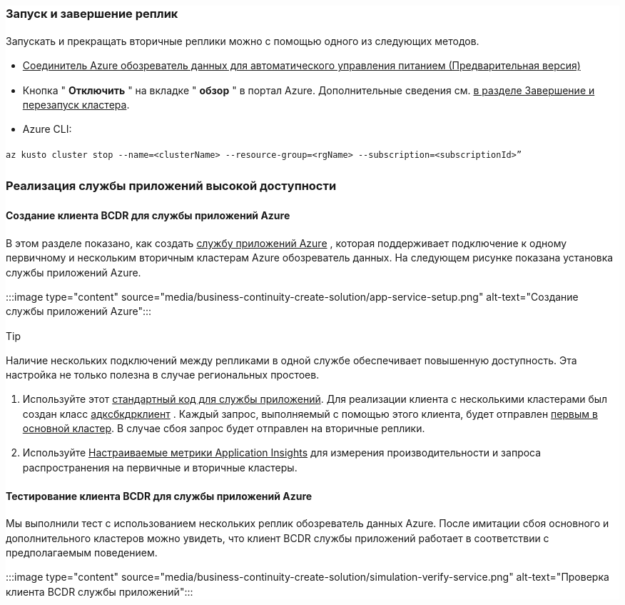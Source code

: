 ### <a name="start-and-stop-the-replicas"></a>Запуск и завершение реплик 

Запускать и прекращать вторичные реплики можно с помощью одного из следующих методов.

* [Соединитель Azure обозреватель данных для автоматического управления питанием (Предварительная версия)](flow.md)

* Кнопка " **Отключить** " на вкладке " **обзор** " в портал Azure. Дополнительные сведения см. [в разделе Завершение и перезапуск кластера](create-cluster-database-portal.md#stop-and-restart-the-cluster).

* Azure CLI: 

```kusto
az kusto cluster stop --name=<clusterName> --resource-group=<rgName> --subscription=<subscriptionId>” 
```

### <a name="implement-a-highly-available-application-service"></a>Реализация службы приложений высокой доступности

#### <a name="create-the-azure-app-service-bcdr-client"></a>Создание клиента BCDR для службы приложений Azure

В этом разделе показано, как создать [службу приложений Azure](https://azure.microsoft.com/services/app-service/) , которая поддерживает подключение к одному первичному и нескольким вторичным кластерам Azure обозреватель данных. На следующем рисунке показана установка службы приложений Azure.

:::image type="content" source="media/business-continuity-create-solution/app-service-setup.png" alt-text="Создание службы приложений Azure":::

> [!TIP]
> Наличие нескольких подключений между репликами в одной службе обеспечивает повышенную доступность. Эта настройка не только полезна в случае региональных простоев.  

1. Используйте этот [стандартный код для службы приложений](https://github.com/Azure/azure-kusto-bcdr-boilerplate). Для реализации клиента с несколькими кластерами был создан класс [адксбкдрклиент](https://github.com/Azure/azure-kusto-bcdr-boilerplate/blob/master/webapp/ADX/AdxBcdrClient.cs) . Каждый запрос, выполняемый с помощью этого клиента, будет отправлен [первым в основной кластер](https://github.com/Azure/azure-kusto-bcdr-boilerplate/blob/26f8c092982cb8a3757761217627c0e94928ee07/webapp/ADX/AdxBcdrClient.cs#L69). В случае сбоя запрос будет отправлен на вторичные реплики.

1. Используйте [Настраиваемые метрики Application Insights](/azure/azure-monitor/app/api-custom-events-metrics) для измерения производительности и запроса распространения на первичные и вторичные кластеры. 

#### <a name="test-the-azure-app-service-bcdr-client"></a>Тестирование клиента BCDR для службы приложений Azure

Мы выполнили тест с использованием нескольких реплик обозреватель данных Azure. После имитации сбоя основного и дополнительного кластеров можно увидеть, что клиент BCDR службы приложений работает в соответствии с предполагаемым поведением.

:::image type="content" source="media/business-continuity-create-solution/simulation-verify-service.png" alt-text="Проверка клиента BCDR службы приложений":::
